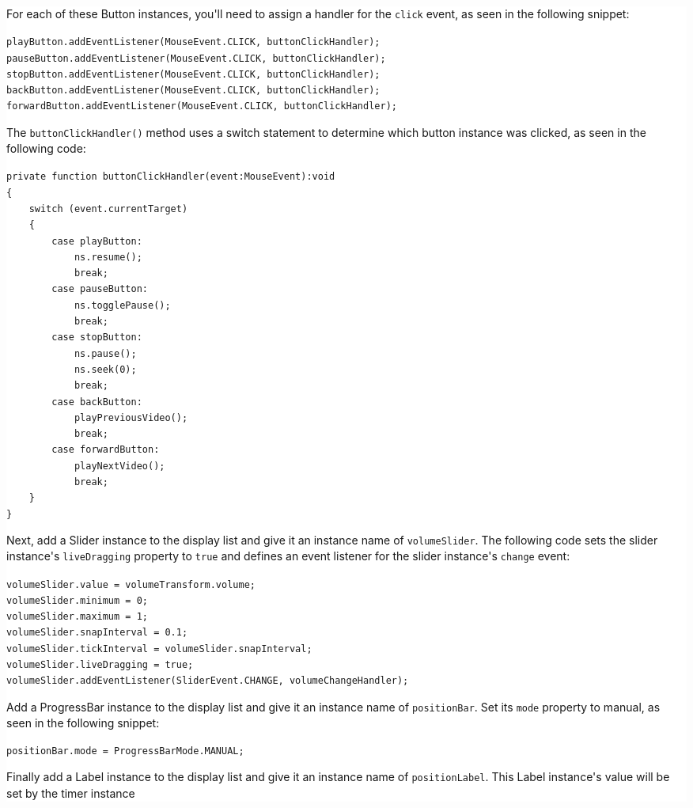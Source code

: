 For each of these Button instances, you'll need to assign a handler for the
`click` event, as seen in the following snippet:

    playButton.addEventListener(MouseEvent.CLICK, buttonClickHandler);
    pauseButton.addEventListener(MouseEvent.CLICK, buttonClickHandler);
    stopButton.addEventListener(MouseEvent.CLICK, buttonClickHandler);
    backButton.addEventListener(MouseEvent.CLICK, buttonClickHandler);
    forwardButton.addEventListener(MouseEvent.CLICK, buttonClickHandler);

The `buttonClickHandler()` method uses a switch statement to determine which
button instance was clicked, as seen in the following code:

    private function buttonClickHandler(event:MouseEvent):void
    {
    	switch (event.currentTarget)
    	{
    		case playButton:
    			ns.resume();
    			break;
    		case pauseButton:
    			ns.togglePause();
    			break;
    		case stopButton:
    			ns.pause();
    			ns.seek(0);
    			break;
    		case backButton:
    			playPreviousVideo();
    			break;
    		case forwardButton:
    			playNextVideo();
    			break;
    	}
    }

Next, add a Slider instance to the display list and give it an instance name of
`volumeSlider`. The following code sets the slider instance's `liveDragging`
property to `true` and defines an event listener for the slider instance's
`change` event:

    volumeSlider.value = volumeTransform.volume;
    volumeSlider.minimum = 0;
    volumeSlider.maximum = 1;
    volumeSlider.snapInterval = 0.1;
    volumeSlider.tickInterval = volumeSlider.snapInterval;
    volumeSlider.liveDragging = true;
    volumeSlider.addEventListener(SliderEvent.CHANGE, volumeChangeHandler);

Add a ProgressBar instance to the display list and give it an instance name of
`positionBar`. Set its `mode` property to manual, as seen in the following
snippet:

    positionBar.mode = ProgressBarMode.MANUAL;

Finally add a Label instance to the display list and give it an instance name of
`positionLabel`. This Label instance's value will be set by the timer instance
